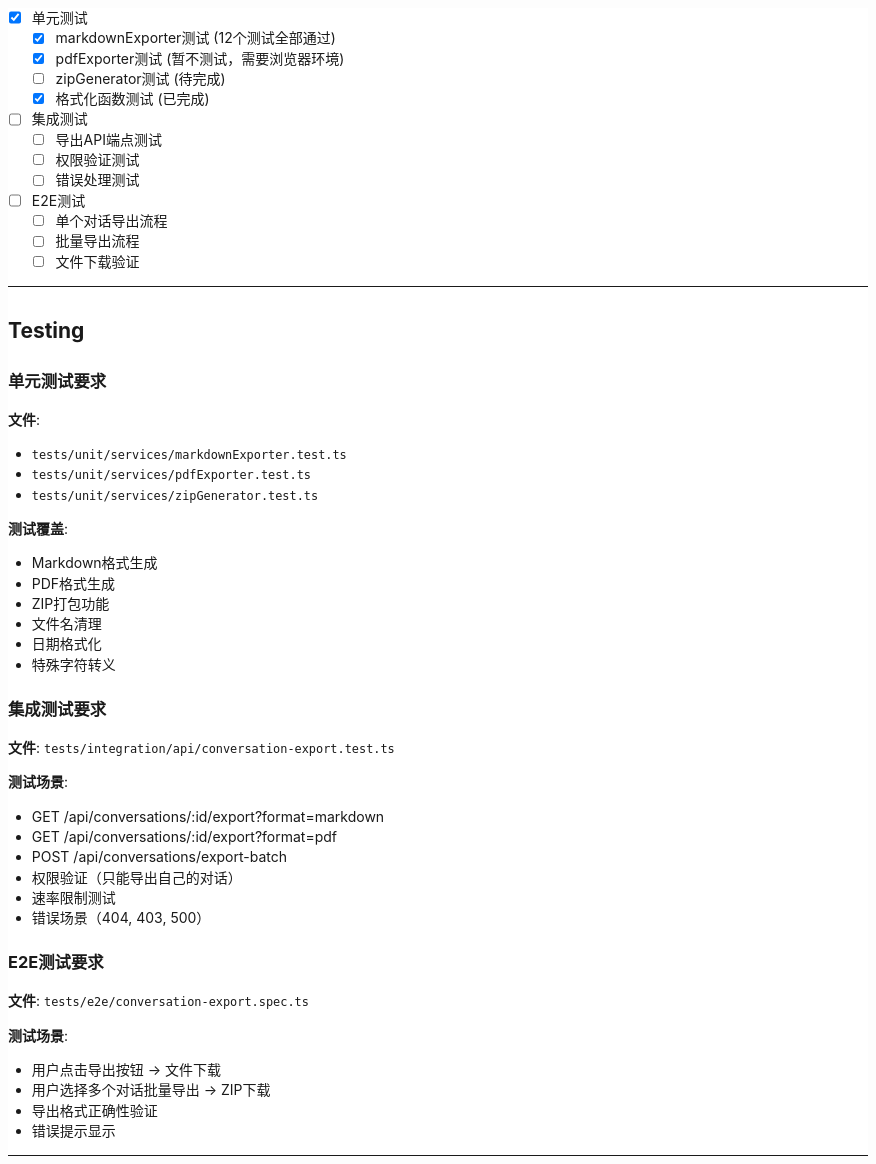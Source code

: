 - [x] 单元测试
  - [x] markdownExporter测试 (12个测试全部通过)
  - [x] pdfExporter测试 (暂不测试，需要浏览器环境)
  - [ ] zipGenerator测试 (待完成)
  - [x] 格式化函数测试 (已完成)
- [ ] 集成测试
  - [ ] 导出API端点测试
  - [ ] 权限验证测试
  - [ ] 错误处理测试
- [ ] E2E测试
  - [ ] 单个对话导出流程
  - [ ] 批量导出流程
  - [ ] 文件下载验证

---

## Testing

### 单元测试要求

**文件**:
- `tests/unit/services/markdownExporter.test.ts`
- `tests/unit/services/pdfExporter.test.ts`
- `tests/unit/services/zipGenerator.test.ts`

**测试覆盖**:
- Markdown格式生成
- PDF格式生成
- ZIP打包功能
- 文件名清理
- 日期格式化
- 特殊字符转义

### 集成测试要求

**文件**: `tests/integration/api/conversation-export.test.ts`

**测试场景**:
- GET /api/conversations/:id/export?format=markdown
- GET /api/conversations/:id/export?format=pdf
- POST /api/conversations/export-batch
- 权限验证（只能导出自己的对话）
- 速率限制测试
- 错误场景（404, 403, 500）

### E2E测试要求

**文件**: `tests/e2e/conversation-export.spec.ts`

**测试场景**:
- 用户点击导出按钮 → 文件下载
- 用户选择多个对话批量导出 → ZIP下载
- 导出格式正确性验证
- 错误提示显示

---